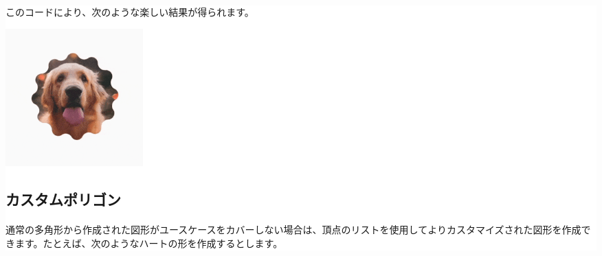 このコードにより、次のような楽しい結果が得られます。

<img src="./画像/アニメーション付きシェイプ.gif" width="200">


## カスタムポリゴン

通常の多角形から作成された図形がユースケースをカバーしない場合は、頂点のリストを使用してよりカスタマイズされた図形を作成できます。たとえば、次のようなハートの形を作成するとします。
